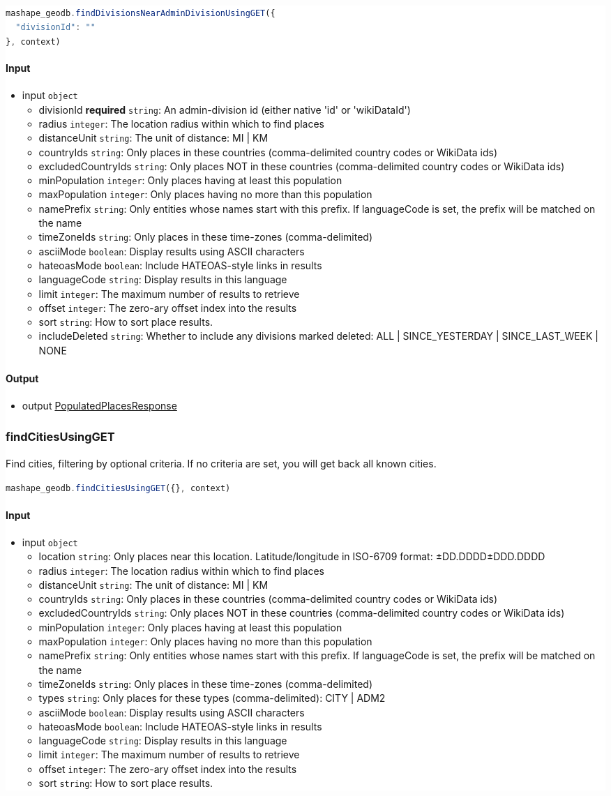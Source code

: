 

```js
mashape_geodb.findDivisionsNearAdminDivisionUsingGET({
  "divisionId": ""
}, context)
```

#### Input
* input `object`
  * divisionId **required** `string`: An admin-division id (either native 'id' or 'wikiDataId')
  * radius `integer`: The location radius within which to find places
  * distanceUnit `string`: The unit of distance: MI | KM
  * countryIds `string`: Only places in these countries (comma-delimited country codes or WikiData ids)
  * excludedCountryIds `string`: Only places NOT in these countries (comma-delimited country codes or WikiData ids)
  * minPopulation `integer`: Only places having at least this population
  * maxPopulation `integer`: Only places having no more than this population
  * namePrefix `string`: Only entities whose names start with this prefix. If languageCode is set, the prefix will be matched on the name
  * timeZoneIds `string`: Only places in these time-zones (comma-delimited)
  * asciiMode `boolean`: Display results using ASCII characters
  * hateoasMode `boolean`: Include HATEOAS-style links in results
  * languageCode `string`: Display results in this language
  * limit `integer`: The maximum number of results to retrieve
  * offset `integer`: The zero-ary offset index into the results
  * sort `string`: How to sort place results. 
  * includeDeleted `string`: Whether to include any divisions marked deleted: ALL | SINCE_YESTERDAY | SINCE_LAST_WEEK | NONE

#### Output
* output [PopulatedPlacesResponse](#populatedplacesresponse)

### findCitiesUsingGET
Find cities, filtering by optional criteria. If no criteria are set, you will get back all known cities.



```js
mashape_geodb.findCitiesUsingGET({}, context)
```

#### Input
* input `object`
  * location `string`: Only places near this location. Latitude/longitude in ISO-6709 format: ±DD.DDDD±DDD.DDDD
  * radius `integer`: The location radius within which to find places
  * distanceUnit `string`: The unit of distance: MI | KM
  * countryIds `string`: Only places in these countries (comma-delimited country codes or WikiData ids)
  * excludedCountryIds `string`: Only places NOT in these countries (comma-delimited country codes or WikiData ids)
  * minPopulation `integer`: Only places having at least this population
  * maxPopulation `integer`: Only places having no more than this population
  * namePrefix `string`: Only entities whose names start with this prefix. If languageCode is set, the prefix will be matched on the name
  * timeZoneIds `string`: Only places in these time-zones (comma-delimited)
  * types `string`: Only places for these types (comma-delimited): CITY | ADM2
  * asciiMode `boolean`: Display results using ASCII characters
  * hateoasMode `boolean`: Include HATEOAS-style links in results
  * languageCode `string`: Display results in this language
  * limit `integer`: The maximum number of results to retrieve
  * offset `integer`: The zero-ary offset index into the results
  * sort `string`: How to sort place results. 